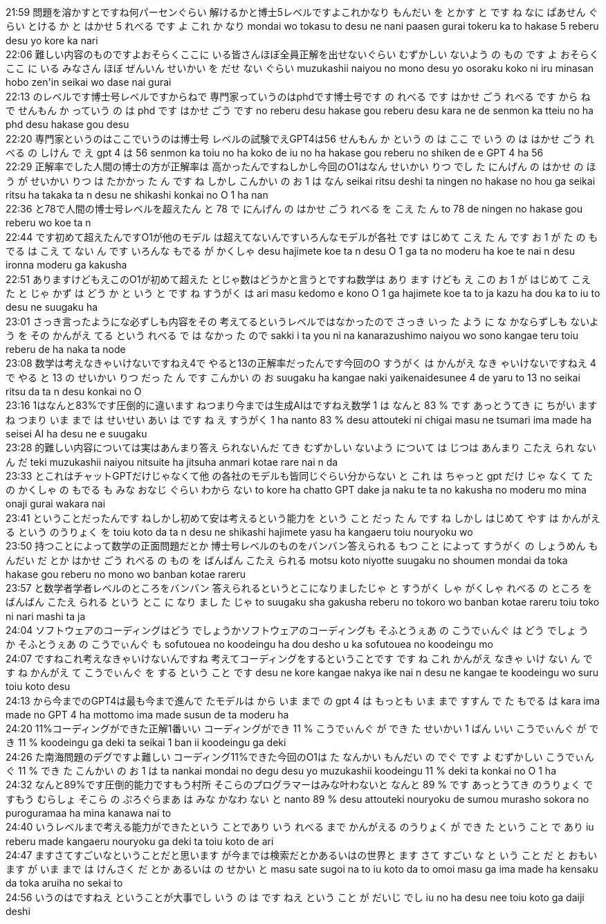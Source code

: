 21:59	問題を溶かすとですね何パーセンぐらい 解けるかと博士5レベルですよこれかなり	もんだい を とかす と です ね なに ぱあせん ぐらい   とける か と はかせ 5 れべる です よ これ か なり	mondai wo tokasu to desu ne nani paasen gurai   tokeru ka to hakase 5 reberu desu yo kore ka nari	  
22:06	難しい内容のものですよおそらくここに いる皆さんほぼ全員正解を出せないぐらい	むずかしい ないよう の もの です よ おそらく ここ に   いる みなさん ほぼ ぜんいん せいかい を だせ ない ぐらい	muzukashii naiyou no mono desu yo osoraku koko ni   iru minasan hobo zen'in seikai wo dase nai gurai	  
22:13	のレベルです博士号レベルですからねで 専門家っていうのはphdです博士号です	の れべる です はかせ ごう れべる です から ね で   せんもん か っていう の は phd です はかせ ごう です	no reberu desu hakase gou reberu desu kara ne de   senmon ka tteiu no ha phd desu hakase gou desu	  
22:20	専門家というのはここでいうのは博士号 レベルの試験でえGPT4は56	せんもん か という の は ここ で いう の は はかせ ごう   れべる の しけん で え gpt 4 は 56	senmon ka toiu no ha koko de iu no ha hakase gou   reberu no shiken de e GPT 4 ha 56	  
22:29	正解率でした人間の博士の方が正解率は 高かったんですねしかし今回のO1はなん	せいかい りつ でし た にんげん の はかせ の ほう が せいかい りつ は   たかかっ た ん です ね しかし こんかい の お 1 は なん	seikai ritsu deshi ta ningen no hakase no hou ga seikai ritsu ha   takaka ta n desu ne shikashi konkai no O 1 ha nan	  
22:36	と78で人間の博士号レベルを超えたん	と 78 で にんげん の はかせ ごう れべる を こえ た ん	to 78 de ningen no hakase gou reberu wo koe ta n	  
22:44	です初めて超えたんですO1が他のモデル は超えてないんですいろんなモデルが各社	です はじめて こえ た ん です お 1 が た の もでる   は こえ て ない ん です いろんな もでる が かくしゃ	desu hajimete koe ta n desu O 1 ga ta no moderu   ha koe te nai n desu ironna moderu ga kakusha	  
22:51	ありますけどもえこのO1が初めて超えた とじゃ数はどうかと言うとですね数学は	あり ます けども え この お 1 が はじめて こえ た   と じゃ かず は どう か と いう と です ね すうがく は	ari masu kedomo e kono O 1 ga hajimete koe ta   to ja kazu ha dou ka to iu to desu ne suugaku ha	  
23:01	さっき言ったようにな必ずしも内容をその 考えてるというレベルではなかったので	さっき いっ た よう に な かならずしも ないよう を その   かんがえ てる という れべる で は なかっ た ので	sakki i ta you ni na kanarazushimo naiyou wo sono   kangae teru toiu reberu de ha naka ta node	  
23:08	数学は考えなきゃいけないですねえ4で やると13の正解率だったんです今回のO	すうがく は かんがえ なき ゃいけないですねえ 4 で   やる と 13 の せいかい りつ だっ た ん です こんかい の お	suugaku ha kangae naki yaikenaidesunee 4 de   yaru to 13 no seikai ritsu da ta n desu konkai no O	  
23:16	1はなんと83%です圧倒的に違います ねつまり今までは生成AIはですねえ数学	1 は なんと 83 % です あっとうてき に ちがい ます   ね つまり いま まで は せいせい あい は です ね え すうがく	1 ha nanto 83 % desu attouteki ni chigai masu   ne tsumari ima made ha seisei AI ha desu ne e suugaku	  
23:28	的難しい内容については実はあんまり答え られないんだ	てき むずかしい ないよう について は じつは あんまり こたえ   られ ない ん だ	teki muzukashii naiyou nitsuite ha jitsuha anmari kotae   rare nai n da	  
23:33	とこれはチャットGPTだけじゃなくて他 の各社のモデルも皆同じぐらい分からない	と これ は ちゃっと gpt だけ じゃ なく て た   の かくしゃ の もでる も みな おなじ ぐらい わから ない	to kore ha chatto GPT dake ja naku te ta   no kakusha no moderu mo mina onaji gurai wakara nai	  
23:41	ということだったんです ねしかし初めて安は考えるという能力を	という こと だっ た ん です   ね しかし はじめて やす は かんがえる という のうりょく を	toiu koto da ta n desu   ne shikashi hajimete yasu ha kangaeru toiu nouryoku wo	  
23:50	持つことによって数学の正面問題だとか 博士号レベルのものをバンバン答えられる	もつ こと によって すうがく の しょうめん もんだい だ とか   はかせ ごう れべる の もの を ばんばん こたえ られる	motsu koto niyotte suugaku no shoumen mondai da toka   hakase gou reberu no mono wo banban kotae rareru	  
23:57	と数学者学者レベルのところをバンバン 答えられるというとこになりましたじゃ	と すうがく しゃ がくしゃ れべる の ところ を ばんばん   こたえ られる という とこ に なり まし た じゃ	to suugaku sha gakusha reberu no tokoro wo banban   kotae rareru toiu toko ni nari mashi ta ja	  
24:04	ソフトウェアのコーディングはどう でしょうかソフトウェアのコーディングも	そふとうぇあ の こうでぃんぐ は どう   でしょ う か そふとうぇあ の こうでぃんぐ も	sofutouea no koodeingu ha dou   desho u ka sofutouea no koodeingu mo	  
24:07	ですねこれ考えなきゃいけないんですね 考えてコーディングをするということです	です ね これ かんがえ なきゃ いけ ない ん です ね   かんがえ て こうでぃんぐ を する という こと です	desu ne kore kangae nakya ike nai n desu ne   kangae te koodeingu wo suru toiu koto desu	  
24:13	から今までのGPT4は最も今まで進んで たモデルは	から いま まで の gpt 4 は もっとも いま まで すすん で   た もでる は	kara ima made no GPT 4 ha mottomo ima made susun de   ta moderu ha	  
24:20	11%コーディングができた正解1番いい コーディングができ	11 % こうでぃんぐ が でき た せいかい 1 ばん いい   こうでぃんぐ が でき	11 % koodeingu ga deki ta seikai 1 ban ii   koodeingu ga deki	  
24:26	た南海問題のデグですよ難しい コーディング11%できた今回のO1は	た なんかい もんだい の でぐ です よ むずかしい   こうでぃんぐ 11 % でき た こんかい の お 1 は	ta nankai mondai no degu desu yo muzukashii   koodeingu 11 % deki ta konkai no O 1 ha	  
24:32	なんと89%です圧倒的能力ですもう村所 そこらのプログラマーはみな叶わないと	なんと 89 % です あっとうてき のうりょく で すもう むらしょ   そこら の ぷろぐらまあ は みな かなわ ない と	nanto 89 % desu attouteki nouryoku de sumou murasho   sokora no puroguramaa ha mina kanawa nai to	  
24:40	いうレベルまで考える能力ができたという ことであり	いう れべる まで かんがえる のうりょく が でき た という   こと で あり	iu reberu made kangaeru nouryoku ga deki ta toiu   koto de ari	  
24:47	ますさてすごいなということだと思います が今までは検索だとかあるいはの世界と	ます さて すごい な と いう こと だ と おもい ます   が いま まで は けんさく だ とか あるいは の せかい と	masu sate sugoi na to iu koto da to omoi masu   ga ima made ha kensaku da toka aruiha no sekai to	  
24:56	いうのはですねえ ということが大事でし	いう の は です ねえ   という こと が だいじ でし	iu no ha desu nee   toiu koto ga daiji deshi	  